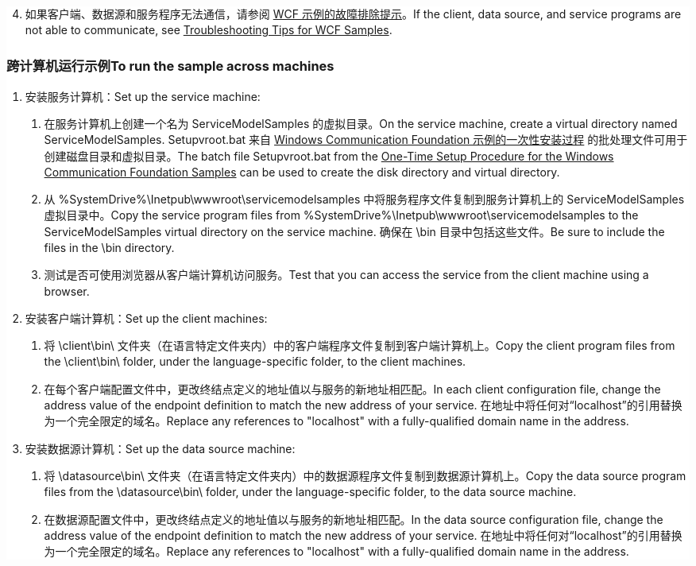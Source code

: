 4. <span data-ttu-id="94eaf-145">如果客户端、数据源和服务程序无法通信，请参阅 [WCF 示例的故障排除提示](/previous-versions/dotnet/netframework-3.5/ms751511(v=vs.90))。</span><span class="sxs-lookup"><span data-stu-id="94eaf-145">If the client, data source, and service programs are not able to communicate, see [Troubleshooting Tips for WCF Samples](/previous-versions/dotnet/netframework-3.5/ms751511(v=vs.90)).</span></span>  
  
### <a name="to-run-the-sample-across-machines"></a><span data-ttu-id="94eaf-146">跨计算机运行示例</span><span class="sxs-lookup"><span data-stu-id="94eaf-146">To run the sample across machines</span></span>  
  
1. <span data-ttu-id="94eaf-147">安装服务计算机：</span><span class="sxs-lookup"><span data-stu-id="94eaf-147">Set up the service machine:</span></span>  
  
    1. <span data-ttu-id="94eaf-148">在服务计算机上创建一个名为 ServiceModelSamples 的虚拟目录。</span><span class="sxs-lookup"><span data-stu-id="94eaf-148">On the service machine, create a virtual directory named ServiceModelSamples.</span></span> <span data-ttu-id="94eaf-149">Setupvroot.bat 来自 [Windows Communication Foundation 示例的一次性安装过程](one-time-setup-procedure-for-the-wcf-samples.md) 的批处理文件可用于创建磁盘目录和虚拟目录。</span><span class="sxs-lookup"><span data-stu-id="94eaf-149">The batch file Setupvroot.bat from the [One-Time Setup Procedure for the Windows Communication Foundation Samples](one-time-setup-procedure-for-the-wcf-samples.md) can be used to create the disk directory and virtual directory.</span></span>  
  
    2. <span data-ttu-id="94eaf-150">从 %SystemDrive%\Inetpub\wwwroot\servicemodelsamples 中将服务程序文件复制到服务计算机上的 ServiceModelSamples 虚拟目录中。</span><span class="sxs-lookup"><span data-stu-id="94eaf-150">Copy the service program files from %SystemDrive%\Inetpub\wwwroot\servicemodelsamples to the ServiceModelSamples virtual directory on the service machine.</span></span> <span data-ttu-id="94eaf-151">确保在 \bin 目录中包括这些文件。</span><span class="sxs-lookup"><span data-stu-id="94eaf-151">Be sure to include the files in the \bin directory.</span></span>  
  
    3. <span data-ttu-id="94eaf-152">测试是否可使用浏览器从客户端计算机访问服务。</span><span class="sxs-lookup"><span data-stu-id="94eaf-152">Test that you can access the service from the client machine using a browser.</span></span>  
  
2. <span data-ttu-id="94eaf-153">安装客户端计算机：</span><span class="sxs-lookup"><span data-stu-id="94eaf-153">Set up the client machines:</span></span>  
  
    1. <span data-ttu-id="94eaf-154">将 \client\bin\ 文件夹（在语言特定文件夹内）中的客户端程序文件复制到客户端计算机上。</span><span class="sxs-lookup"><span data-stu-id="94eaf-154">Copy the client program files from the \client\bin\ folder, under the language-specific folder, to the client machines.</span></span>  
  
    2. <span data-ttu-id="94eaf-155">在每个客户端配置文件中，更改终结点定义的地址值以与服务的新地址相匹配。</span><span class="sxs-lookup"><span data-stu-id="94eaf-155">In each client configuration file, change the address value of the endpoint definition to match the new address of your service.</span></span> <span data-ttu-id="94eaf-156">在地址中将任何对“localhost”的引用替换为一个完全限定的域名。</span><span class="sxs-lookup"><span data-stu-id="94eaf-156">Replace any references to "localhost" with a fully-qualified domain name in the address.</span></span>  
  
3. <span data-ttu-id="94eaf-157">安装数据源计算机：</span><span class="sxs-lookup"><span data-stu-id="94eaf-157">Set up the data source machine:</span></span>  
  
    1. <span data-ttu-id="94eaf-158">将 \datasource\bin\ 文件夹（在语言特定文件夹内）中的数据源程序文件复制到数据源计算机上。</span><span class="sxs-lookup"><span data-stu-id="94eaf-158">Copy the data source program files from the \datasource\bin\ folder, under the language-specific folder, to the data source machine.</span></span>  
  
    2. <span data-ttu-id="94eaf-159">在数据源配置文件中，更改终结点定义的地址值以与服务的新地址相匹配。</span><span class="sxs-lookup"><span data-stu-id="94eaf-159">In the data source configuration file, change the address value of the endpoint definition to match the new address of your service.</span></span> <span data-ttu-id="94eaf-160">在地址中将任何对“localhost”的引用替换为一个完全限定的域名。</span><span class="sxs-lookup"><span data-stu-id="94eaf-160">Replace any references to "localhost" with a fully-qualified domain name in the address.</span></span>  
  